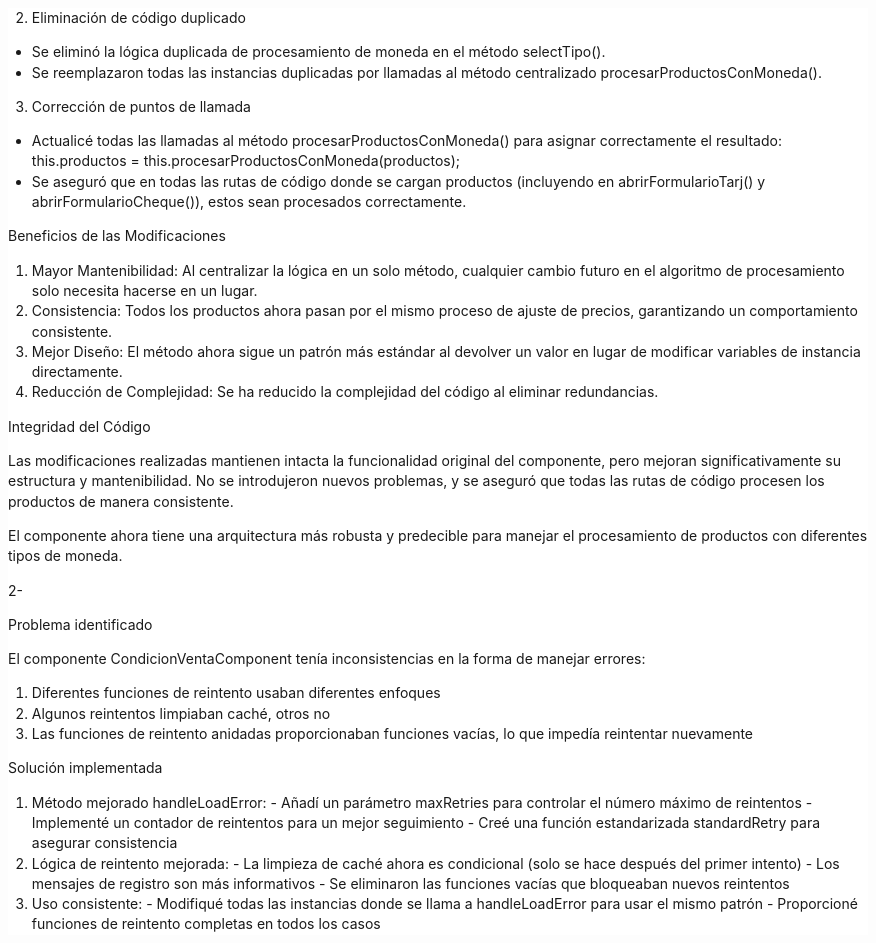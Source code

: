   2. Eliminación de código duplicado

  - Se eliminó la lógica duplicada de procesamiento de moneda en el método selectTipo().
  - Se reemplazaron todas las instancias duplicadas por llamadas al método centralizado
  procesarProductosConMoneda().

  3. Corrección de puntos de llamada

  - Actualicé todas las llamadas al método procesarProductosConMoneda() para asignar correctamente el resultado:
  this.productos = this.procesarProductosConMoneda(productos);
  - Se aseguró que en todas las rutas de código donde se cargan productos (incluyendo en abrirFormularioTarj() y
  abrirFormularioCheque()), estos sean procesados correctamente.

  Beneficios de las Modificaciones

  1. Mayor Mantenibilidad: Al centralizar la lógica en un solo método, cualquier cambio futuro en el algoritmo de
  procesamiento solo necesita hacerse en un lugar.
  2. Consistencia: Todos los productos ahora pasan por el mismo proceso de ajuste de precios, garantizando un
  comportamiento consistente.
  3. Mejor Diseño: El método ahora sigue un patrón más estándar al devolver un valor en lugar de modificar
  variables de instancia directamente.
  4. Reducción de Complejidad: Se ha reducido la complejidad del código al eliminar redundancias.

  Integridad del Código

  Las modificaciones realizadas mantienen intacta la funcionalidad original del componente, pero mejoran
  significativamente su estructura y mantenibilidad. No se introdujeron nuevos problemas, y se aseguró que todas
  las rutas de código procesen los productos de manera consistente.

  El componente ahora tiene una arquitectura más robusta y predecible para manejar el procesamiento de productos
  con diferentes tipos de moneda.

  2-

  Problema identificado

  El componente CondicionVentaComponent tenía inconsistencias en la forma de manejar errores:
  1. Diferentes funciones de reintento usaban diferentes enfoques
  2. Algunos reintentos limpiaban caché, otros no
  3. Las funciones de reintento anidadas proporcionaban funciones vacías, lo que impedía reintentar nuevamente

  Solución implementada

  1. Método mejorado handleLoadError:
    - Añadí un parámetro maxRetries para controlar el número máximo de reintentos
    - Implementé un contador de reintentos para un mejor seguimiento
    - Creé una función estandarizada standardRetry para asegurar consistencia
  2. Lógica de reintento mejorada:
    - La limpieza de caché ahora es condicional (solo se hace después del primer intento)
    - Los mensajes de registro son más informativos
    - Se eliminaron las funciones vacías que bloqueaban nuevos reintentos
  3. Uso consistente:
    - Modifiqué todas las instancias donde se llama a handleLoadError para usar el mismo patrón
    - Proporcioné funciones de reintento completas en todos los casos
